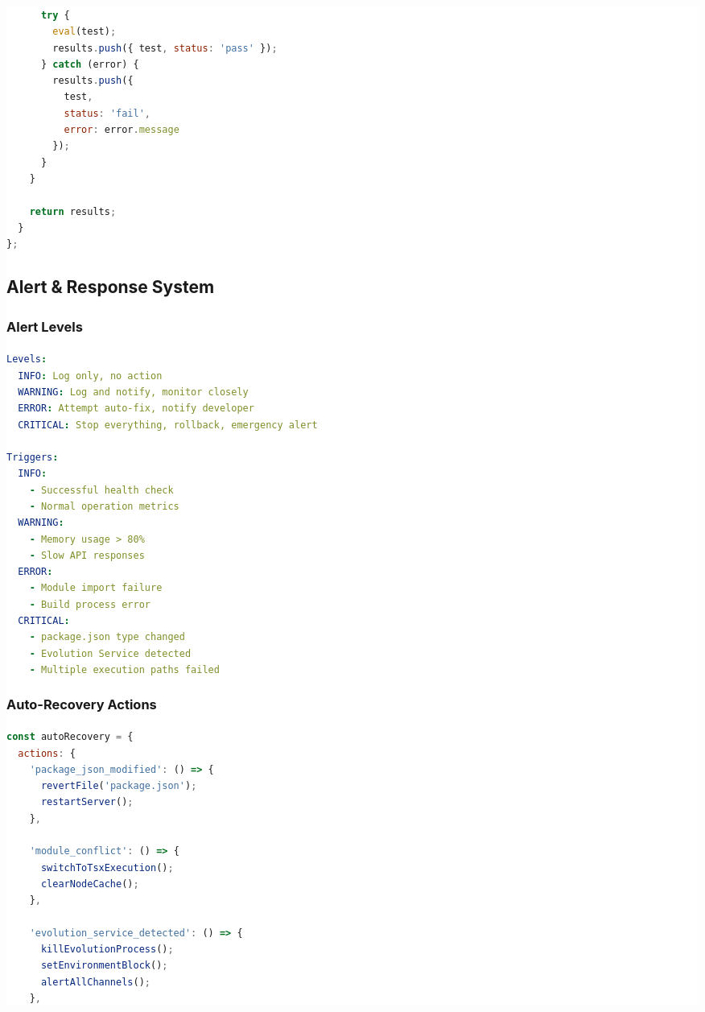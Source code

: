 ```javascript
      try {
        eval(test);
        results.push({ test, status: 'pass' });
      } catch (error) {
        results.push({ 
          test, 
          status: 'fail',
          error: error.message 
        });
      }
    }
    
    return results;
  }
};
```

## Alert & Response System

### Alert Levels
```yaml
Levels:
  INFO: Log only, no action
  WARNING: Log and notify, monitor closely
  ERROR: Attempt auto-fix, notify developer
  CRITICAL: Stop everything, rollback, emergency alert
  
Triggers:
  INFO: 
    - Successful health check
    - Normal operation metrics
  WARNING:
    - Memory usage > 80%
    - Slow API responses
  ERROR:
    - Module import failure
    - Build process error
  CRITICAL:
    - package.json type changed
    - Evolution Service detected
    - Multiple execution paths failed
```

### Auto-Recovery Actions
```javascript
const autoRecovery = {
  actions: {
    'package_json_modified': () => {
      revertFile('package.json');
      restartServer();
    },
    
    'module_conflict': () => {
      switchToTsxExecution();
      clearNodeCache();
    },
    
    'evolution_service_detected': () => {
      killEvolutionProcess();
      setEnvironmentBlock();
      alertAllChannels();
    },
```